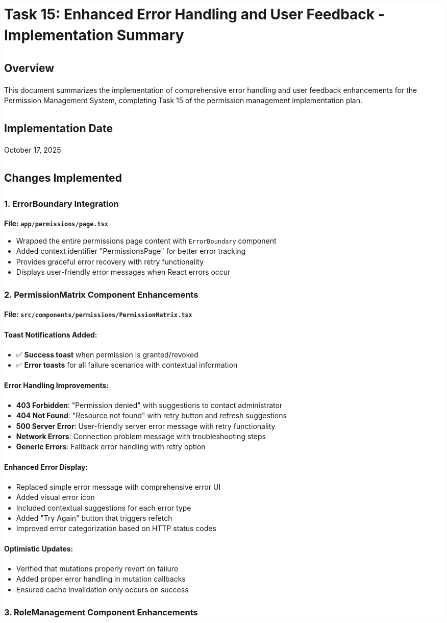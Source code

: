 # Task 15: Enhanced Error Handling and User Feedback - Implementation Summary

## Overview
This document summarizes the implementation of comprehensive error handling and user feedback enhancements for the Permission Management System, completing Task 15 of the permission management implementation plan.

## Implementation Date
October 17, 2025

## Changes Implemented

### 1. ErrorBoundary Integration

**File: `app/permissions/page.tsx`**
- Wrapped the entire permissions page content with `ErrorBoundary` component
- Added context identifier "PermissionsPage" for better error tracking
- Provides graceful error recovery with retry functionality
- Displays user-friendly error messages when React errors occur

### 2. PermissionMatrix Component Enhancements

**File: `src/components/permissions/PermissionMatrix.tsx`**

#### Toast Notifications Added:
- ✅ **Success toast** when permission is granted/revoked
- ✅ **Error toasts** for all failure scenarios with contextual information

#### Error Handling Improvements:
- **403 Forbidden**: "Permission denied" with suggestions to contact administrator
- **404 Not Found**: "Resource not found" with retry button and refresh suggestions
- **500 Server Error**: User-friendly server error message with retry functionality
- **Network Errors**: Connection problem message with troubleshooting steps
- **Generic Errors**: Fallback error handling with retry option

#### Enhanced Error Display:
- Replaced simple error message with comprehensive error UI
- Added visual error icon
- Included contextual suggestions for each error type
- Added "Try Again" button that triggers refetch
- Improved error categorization based on HTTP status codes

#### Optimistic Updates:
- Verified that mutations properly revert on failure
- Added proper error handling in mutation callbacks
- Ensured cache invalidation only occurs on success

### 3. RoleManagement Component Enhancements
